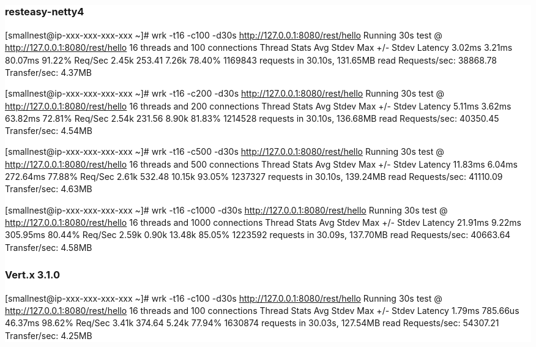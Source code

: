 ### resteasy-netty4
[smallnest@ip-xxx-xxx-xxx-xxx ~]# wrk -t16 -c100 -d30s http://127.0.0.1:8080/rest/hello
Running 30s test @ http://127.0.0.1:8080/rest/hello
  16 threads and 100 connections
  Thread Stats   Avg      Stdev     Max   +/- Stdev
    Latency     3.02ms    3.21ms  80.07ms   91.22%
    Req/Sec     2.45k   253.41     7.26k    78.40%
  1169843 requests in 30.10s, 131.65MB read
Requests/sec:  38868.78
Transfer/sec:      4.37MB

[smallnest@ip-xxx-xxx-xxx-xxx ~]# wrk -t16 -c200 -d30s http://127.0.0.1:8080/rest/hello 
Running 30s test @ http://127.0.0.1:8080/rest/hello
  16 threads and 200 connections
  Thread Stats   Avg      Stdev     Max   +/- Stdev
    Latency     5.11ms    3.62ms  63.82ms   72.81%
    Req/Sec     2.54k   231.56     8.90k    81.83%
  1214528 requests in 30.10s, 136.68MB read
Requests/sec:  40350.45
Transfer/sec:      4.54MB

[smallnest@ip-xxx-xxx-xxx-xxx ~]# wrk -t16 -c500 -d30s http://127.0.0.1:8080/rest/hello 
Running 30s test @ http://127.0.0.1:8080/rest/hello
  16 threads and 500 connections
  Thread Stats   Avg      Stdev     Max   +/- Stdev
    Latency    11.83ms    6.04ms 272.64ms   77.88%
    Req/Sec     2.61k   532.48    10.15k    93.05%
  1237327 requests in 30.10s, 139.24MB read
Requests/sec:  41110.09
Transfer/sec:      4.63MB

[smallnest@ip-xxx-xxx-xxx-xxx ~]# wrk -t16 -c1000 -d30s http://127.0.0.1:8080/rest/hello 
Running 30s test @ http://127.0.0.1:8080/rest/hello
  16 threads and 1000 connections
  Thread Stats   Avg      Stdev     Max   +/- Stdev
    Latency    21.91ms    9.22ms 305.95ms   80.44%
    Req/Sec     2.59k     0.90k   13.48k    85.05%
  1223592 requests in 30.09s, 137.70MB read
Requests/sec:  40663.64
Transfer/sec:      4.58MB

### Vert.x 3.1.0
[smallnest@ip-xxx-xxx-xxx-xxx ~]# wrk -t16 -c100 -d30s http://127.0.0.1:8080/rest/hello
Running 30s test @ http://127.0.0.1:8080/rest/hello
  16 threads and 100 connections
  Thread Stats   Avg      Stdev     Max   +/- Stdev
    Latency     1.79ms  785.66us  46.37ms   98.62%
    Req/Sec     3.41k   374.64     5.24k    77.94%
  1630874 requests in 30.03s, 127.54MB read
Requests/sec:  54307.21
Transfer/sec:      4.25MB
